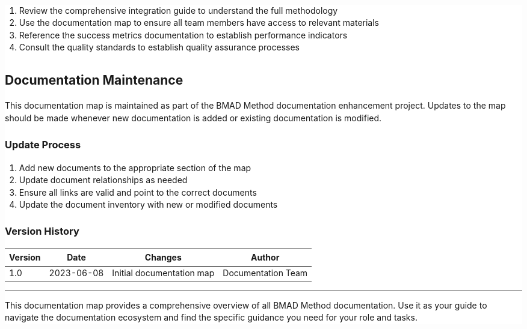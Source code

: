 1. Review the comprehensive integration guide to understand the full methodology
2. Use the documentation map to ensure all team members have access to relevant materials
3. Reference the success metrics documentation to establish performance indicators
4. Consult the quality standards to establish quality assurance processes

## Documentation Maintenance

This documentation map is maintained as part of the BMAD Method documentation enhancement project. Updates to the map should be made whenever new documentation is added or existing documentation is modified.

### Update Process

1. Add new documents to the appropriate section of the map
2. Update document relationships as needed
3. Ensure all links are valid and point to the correct documents
4. Update the document inventory with new or modified documents

### Version History

| Version | Date | Changes | Author |
|---------|------|---------|--------|
| 1.0 | 2023-06-08 | Initial documentation map | Documentation Team |

---

This documentation map provides a comprehensive overview of all BMAD Method documentation. Use it as your guide to navigate the documentation ecosystem and find the specific guidance you need for your role and tasks.
